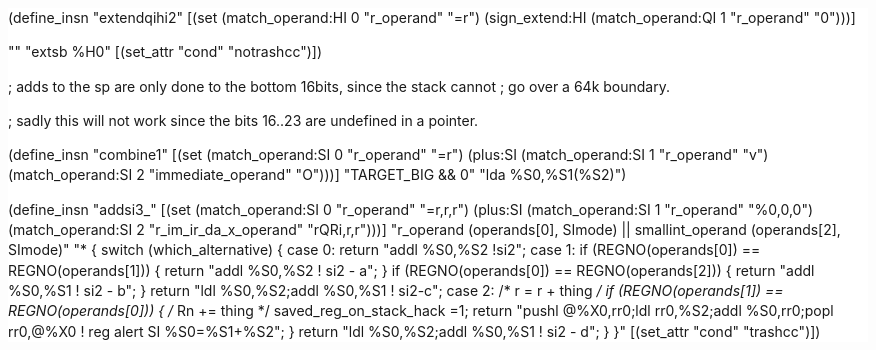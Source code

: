 
(define_insn "extendqihi2"
  [(set (match_operand:HI 0 "r_operand" "=r")
	(sign_extend:HI (match_operand:QI 1 "r_operand" "0")))]

  ""
  "extsb	%H0"
  [(set_attr "cond" "notrashcc")])

; adds to the sp are only done to the bottom 16bits, since the stack cannot 
; go over a 64k boundary.



; sadly this will not work since the bits 16..23 are undefined in a pointer.

(define_insn "combine1"
  [(set (match_operand:SI 0 "r_operand" "=r")
	(plus:SI (match_operand:SI 1 "r_operand" "v")
		 (match_operand:SI 2 "immediate_operand" "O")))]
  "TARGET_BIG && 0"
  "lda	%S0,%S1(%S2)")

(define_insn "addsi3_"
  [(set (match_operand:SI 0 "r_operand" "=r,r,r")
	(plus:SI (match_operand:SI 1 "r_operand" "%0,0,0")
		  (match_operand:SI 2 "r_im_ir_da_x_operand" "rQRi,r,r")))]
  "r_operand (operands[0], SImode)
  || smallint_operand (operands[2], SImode)"
  "*
{
  switch (which_alternative)
    {
    case 0: return \"addl	%S0,%S2 !si2\";
    case 1:
      if (REGNO(operands[0]) == REGNO(operands[1]))
	{
	  return \"addl	%S0,%S2 ! si2 - a\";
	}
      if (REGNO(operands[0]) == REGNO(operands[2]))
	{
	  return \"addl	%S0,%S1 ! si2 - b\";
	}
      return \"ldl	%S0,%S2\;addl	%S0,%S1 ! si2-c\";
    case 2:
      /* r = r + thing */
      if (REGNO(operands[1]) == REGNO(operands[0])) 
	{
	  /* Rn += thing */
	  saved_reg_on_stack_hack =1;
	  return \"pushl @%X0,rr0\;ldl	rr0,%S2\;addl	%S0,rr0\;popl	rr0,@%X0 ! reg alert SI %S0=%S1+%S2\";
	}
      return \"ldl	%S0,%S2\;addl	%S0,%S1 ! si2 - d\";
    }
}"
  [(set_attr "cond" "trashcc")])

